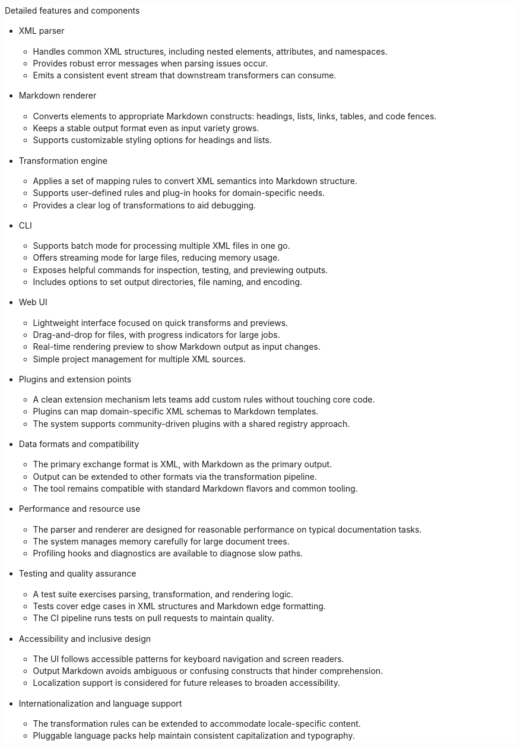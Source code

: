 Detailed features and components
- XML parser
  - Handles common XML structures, including nested elements, attributes, and namespaces.
  - Provides robust error messages when parsing issues occur.
  - Emits a consistent event stream that downstream transformers can consume.

- Markdown renderer
  - Converts elements to appropriate Markdown constructs: headings, lists, links, tables, and code fences.
  - Keeps a stable output format even as input variety grows.
  - Supports customizable styling options for headings and lists.

- Transformation engine
  - Applies a set of mapping rules to convert XML semantics into Markdown structure.
  - Supports user-defined rules and plug-in hooks for domain-specific needs.
  - Provides a clear log of transformations to aid debugging.

- CLI
  - Supports batch mode for processing multiple XML files in one go.
  - Offers streaming mode for large files, reducing memory usage.
  - Exposes helpful commands for inspection, testing, and previewing outputs.
  - Includes options to set output directories, file naming, and encoding.

- Web UI
  - Lightweight interface focused on quick transforms and previews.
  - Drag-and-drop for files, with progress indicators for large jobs.
  - Real-time rendering preview to show Markdown output as input changes.
  - Simple project management for multiple XML sources.

- Plugins and extension points
  - A clean extension mechanism lets teams add custom rules without touching core code.
  - Plugins can map domain-specific XML schemas to Markdown templates.
  - The system supports community-driven plugins with a shared registry approach.

- Data formats and compatibility
  - The primary exchange format is XML, with Markdown as the primary output.
  - Output can be extended to other formats via the transformation pipeline.
  - The tool remains compatible with standard Markdown flavors and common tooling.

- Performance and resource use
  - The parser and renderer are designed for reasonable performance on typical documentation tasks.
  - The system manages memory carefully for large document trees.
  - Profiling hooks and diagnostics are available to diagnose slow paths.

- Testing and quality assurance
  - A test suite exercises parsing, transformation, and rendering logic.
  - Tests cover edge cases in XML structures and Markdown edge formatting.
  - The CI pipeline runs tests on pull requests to maintain quality.

- Accessibility and inclusive design
  - The UI follows accessible patterns for keyboard navigation and screen readers.
  - Output Markdown avoids ambiguous or confusing constructs that hinder comprehension.
  - Localization support is considered for future releases to broaden accessibility.

- Internationalization and language support
  - The transformation rules can be extended to accommodate locale-specific content.
  - Pluggable language packs help maintain consistent capitalization and typography.

